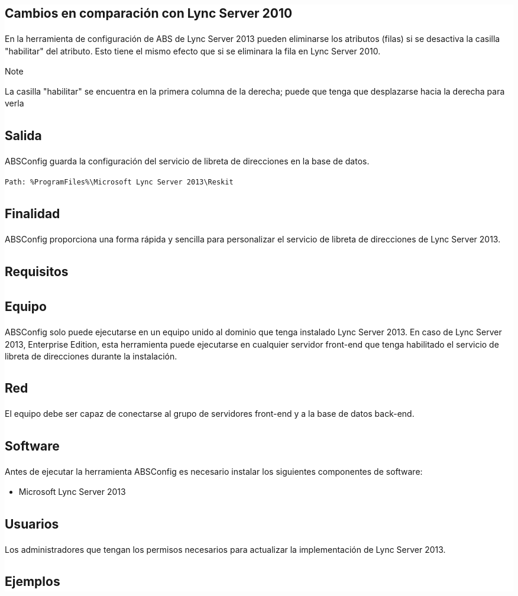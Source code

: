 ## Cambios en comparación con Lync Server 2010

En la herramienta de configuración de ABS de Lync Server 2013 pueden eliminarse los atributos (filas) si se desactiva la casilla "habilitar" del atributo. Esto tiene el mismo efecto que si se eliminara la fila en Lync Server 2010.


> [!NOTE]
> La casilla "habilitar" se encuentra en la primera columna de la derecha; puede que tenga que desplazarse hacia la derecha para verla



## Salida

ABSConfig guarda la configuración del servicio de libreta de direcciones en la base de datos.

    Path: %ProgramFiles%\Microsoft Lync Server 2013\Reskit

## Finalidad

ABSConfig proporciona una forma rápida y sencilla para personalizar el servicio de libreta de direcciones de Lync Server 2013.

## Requisitos

## Equipo

ABSConfig solo puede ejecutarse en un equipo unido al dominio que tenga instalado Lync Server 2013. En caso de Lync Server 2013, Enterprise Edition, esta herramienta puede ejecutarse en cualquier servidor front-end que tenga habilitado el servicio de libreta de direcciones durante la instalación.

## Red

El equipo debe ser capaz de conectarse al grupo de servidores front-end y a la base de datos back-end.

## Software

Antes de ejecutar la herramienta ABSConfig es necesario instalar los siguientes componentes de software:

  - Microsoft Lync Server 2013

## Usuarios

Los administradores que tengan los permisos necesarios para actualizar la implementación de Lync Server 2013.

## Ejemplos
